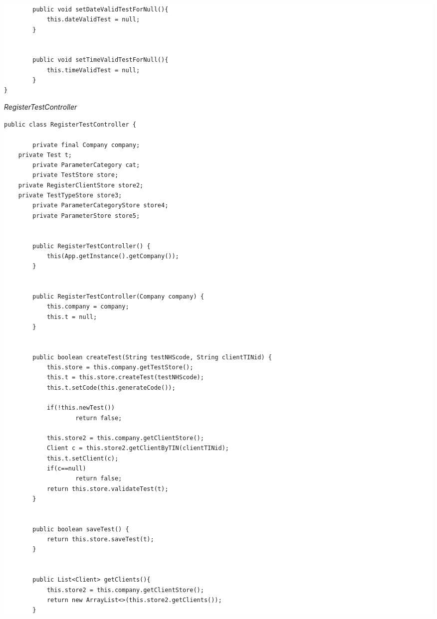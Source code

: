     
    		public void setDateValidTestForNull(){
        		this.dateValidTest = null;
    		}

    
    		public void setTimeValidTestForNull(){
        		this.timeValidTest = null;
    		}
	}


*RegisterTestController*

	public class RegisterTestController {    

    		private final Company company;
		private Test t;
    		private ParameterCategory cat;
    		private TestStore store;
		private RegisterClientStore store2;
		private TestTypeStore store3;
    		private ParameterCategoryStore store4;
    		private ParameterStore store5;


    		public RegisterTestController() {
        		this(App.getInstance().getCompany());
    		}
    
    
    		public RegisterTestController(Company company) {
        		this.company = company;
        		this.t = null;
    		}
    
    
    		public boolean createTest(String testNHScode, String clientTINid) {
        		this.store = this.company.getTestStore();
        		this.t = this.store.createTest(testNHScode);
        		this.t.setCode(this.generateCode());
        
        		if(!this.newTest())
            			return false;
        
        		this.store2 = this.company.getClientStore();
        		Client c = this.store2.getClientByTIN(clientTINid);
        		this.t.setClient(c);
        		if(c==null)
            			return false;
        		return this.store.validateTest(t);
    		}


    		public boolean saveTest() {
        		return this.store.saveTest(t);
    		}
    

    		public List<Client> getClients(){
        		this.store2 = this.company.getClientStore();
        		return new ArrayList<>(this.store2.getClients());
    		}
    